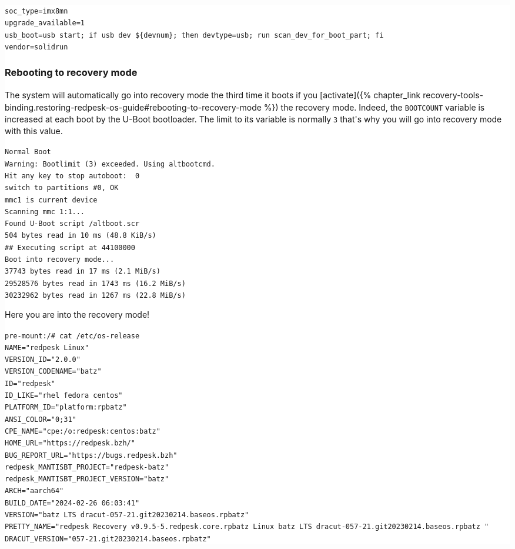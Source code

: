 ```
soc_type=imx8mn
upgrade_available=1
usb_boot=usb start; if usb dev ${devnum}; then devtype=usb; run scan_dev_for_boot_part; fi
vendor=solidrun
```

### Rebooting to recovery mode

The system will automatically go into recovery mode  the third time it boots if you [activate]({% chapter_link recovery-tools-binding.restoring-redpesk-os-guide#rebooting-to-recovery-mode %}) the recovery mode. Indeed, the `BOOTCOUNT` variable is increased at each boot by the U-Boot bootloader. The limit to its variable is normally `3` that's why you will go into recovery mode with this value.

```
Normal Boot
Warning: Bootlimit (3) exceeded. Using altbootcmd.
Hit any key to stop autoboot:  0 
switch to partitions #0, OK
mmc1 is current device
Scanning mmc 1:1...
Found U-Boot script /altboot.scr
504 bytes read in 10 ms (48.8 KiB/s)
## Executing script at 44100000
Boot into recovery mode...
37743 bytes read in 17 ms (2.1 MiB/s)
29528576 bytes read in 1743 ms (16.2 MiB/s)
30232962 bytes read in 1267 ms (22.8 MiB/s)
```

Here you are into the recovery mode!

```
pre-mount:/# cat /etc/os-release
NAME="redpesk Linux"
VERSION_ID="2.0.0"
VERSION_CODENAME="batz"
ID="redpesk"
ID_LIKE="rhel fedora centos"
PLATFORM_ID="platform:rpbatz"
ANSI_COLOR="0;31"
CPE_NAME="cpe:/o:redpesk:centos:batz"
HOME_URL="https://redpesk.bzh/"
BUG_REPORT_URL="https://bugs.redpesk.bzh"
redpesk_MANTISBT_PROJECT="redpesk-batz"
redpesk_MANTISBT_PROJECT_VERSION="batz"
ARCH="aarch64"
BUILD_DATE="2024-02-26 06:03:41"
VERSION="batz LTS dracut-057-21.git20230214.baseos.rpbatz"
PRETTY_NAME="redpesk Recovery v0.9.5-5.redpesk.core.rpbatz Linux batz LTS dracut-057-21.git20230214.baseos.rpbatz "
DRACUT_VERSION="057-21.git20230214.baseos.rpbatz"
```
